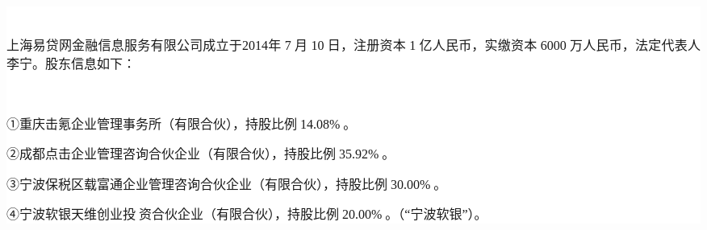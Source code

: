 <span style="font-family: 宋体;font-size: 16px;">
<br/>
</span>
</p>
<p style="text-align: justify;font-family: Calibri;font-size: 14px;white-space: normal;">
<span style="font-family: 宋体;font-size: 16px;">
          上海易贷网金融信息服务有限公司成立于2014年
          <span style="font-size: 16px;font-family: Calibri;">
           7
          </span>
          月
          <span style="font-size: 16px;font-family: Calibri;">
           10
          </span>
          日，注册资本
          <span style="font-size: 16px;font-family: Calibri;">
           1
          </span>
          亿人民币，实缴资本
          <span style="font-size: 16px;font-family: Calibri;">
           6000
          </span>
          万人民币，法定代表人李宁。股东信息如下：
         </span>
</p>
<p style="text-align: justify;font-family: Calibri;font-size: 14px;white-space: normal;">
<span style="font-family: 宋体;font-size: 16px;">
<br/>
</span>
</p>
<p style="text-align: justify;font-family: Calibri;font-size: 14px;white-space: normal;">
<span style="font-family: 宋体;font-size: 16px;">
          ①重庆击氪企业管理事务所（有限合伙），持股比例
          <span style="font-size: 16px;font-family: Calibri;">
           14.08%
          </span>
          。
         </span>
</p>
<p style="text-align: justify;font-family: Calibri;font-size: 14px;white-space: normal;">
<span style="font-family: 宋体;font-size: 16px;">
          ②成都点击企业管理咨询合伙企业（有限合伙），持股比例
          <span style="font-size: 16px;font-family: Calibri;">
           35.92%
          </span>
          。
         </span>
</p>
<p style="text-align: justify;font-family: Calibri;font-size: 14px;white-space: normal;">
<span style="font-family: 宋体;font-size: 16px;">
          ③宁波保税区载富通企业管理咨询合伙企业（有限合伙），持股比例
          <span style="font-size: 16px;font-family: Calibri;">
           30.00%
          </span>
          。
         </span>
</p>
<p style="text-align: justify;font-family: Calibri;font-size: 14px;white-space: normal;">
<span style="font-family: 宋体;font-size: 16px;">
          ④宁波软银天维创业投 资合伙企业（有限合伙），持股比例
          <span style="font-size: 16px;font-family: Calibri;">
           20.00%
          </span>
          。（“宁波软银”）。